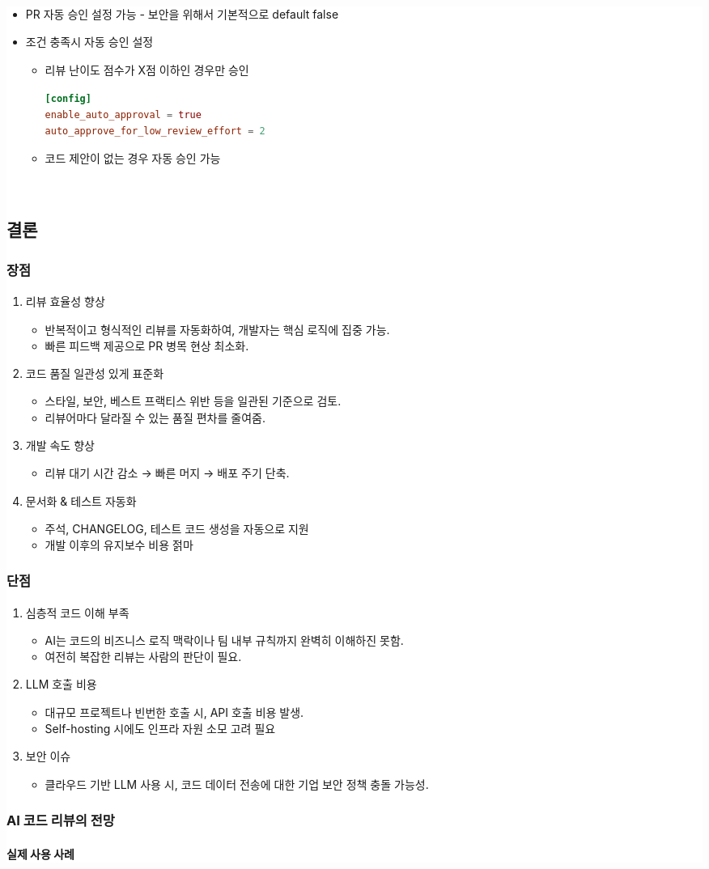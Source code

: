 - PR 자동 승인 설정 가능 - 보안을 위해서 기본적으로 default false
- 조건 충족시 자동 승인 설정

  - 리뷰 난이도 점수가 X점 이하인 경우만 승인

    ```toml
    [config]
    enable_auto_approval = true
    auto_approve_for_low_review_effort = 2
    ```

  - 코드 제안이 없는 경우 자동 승인 가능

<br>

## 결론

### 장점

1. 리뷰 효율성 향상

   - 반복적이고 형식적인 리뷰를 자동화하여, 개발자는 핵심 로직에 집중 가능.
   - 빠른 피드백 제공으로 PR 병목 현상 최소화.

2. 코드 품질 일관성 있게 표준화

   - 스타일, 보안, 베스트 프랙티스 위반 등을 일관된 기준으로 검토.
   - 리뷰어마다 달라질 수 있는 품질 편차를 줄여줌.

3. 개발 속도 향상

   - 리뷰 대기 시간 감소 → 빠른 머지 → 배포 주기 단축.

4. 문서화 & 테스트 자동화

   - 주석, CHANGELOG, 테스트 코드 생성을 자동으로 지원
   - 개발 이후의 유지보수 비용 젉마

### 단점

1. 심층적 코드 이해 부족

   - AI는 코드의 비즈니스 로직 맥락이나 팀 내부 규칙까지 완벽히 이해하진 못함.
   - 여전히 복잡한 리뷰는 사람의 판단이 필요.

2. LLM 호출 비용

   - 대규모 프로젝트나 빈번한 호출 시, API 호출 비용 발생.
   - Self-hosting 시에도 인프라 자원 소모 고려 필요

3. 보안 이슈

   - 클라우드 기반 LLM 사용 시, 코드 데이터 전송에 대한 기업 보안 정책 충돌 가능성.

### AI 코드 리뷰의 전망

#### 실제 사용 사례
